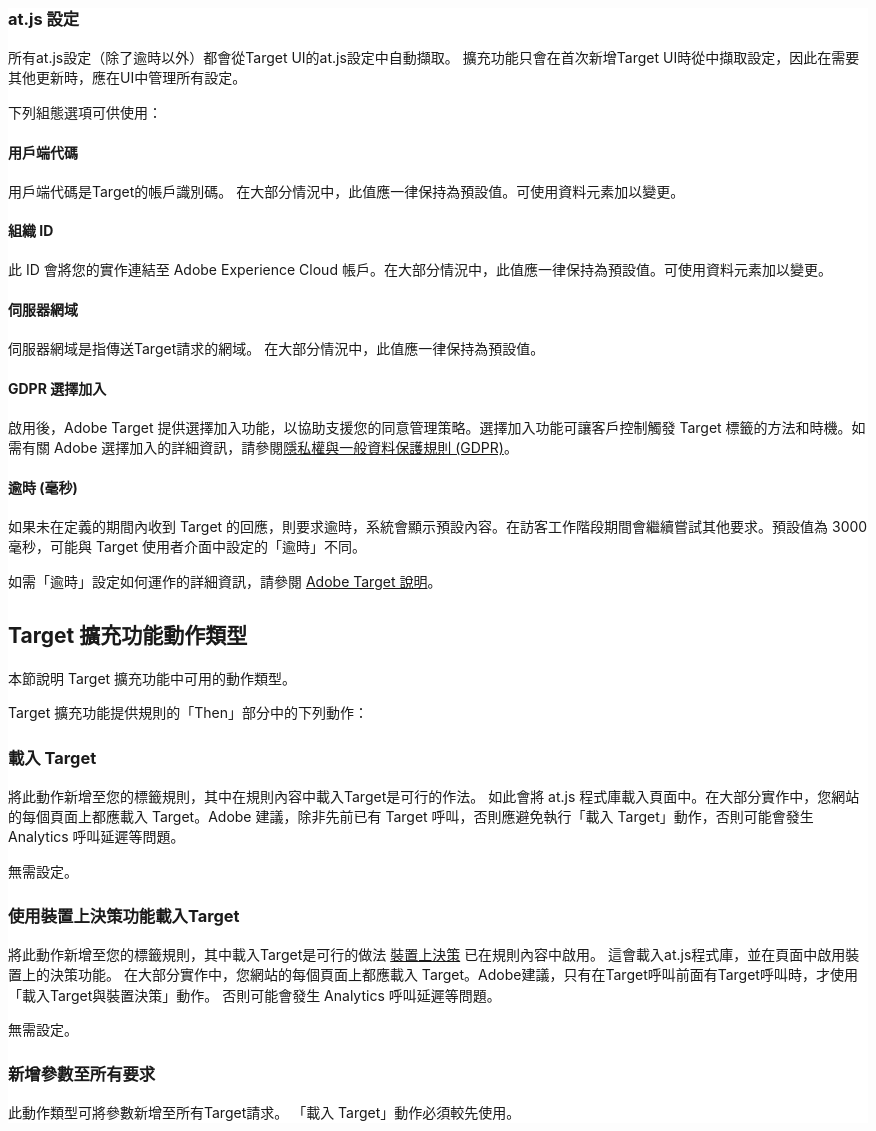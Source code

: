 ### at.js 設定

所有at.js設定（除了逾時以外）都會從Target UI的at.js設定中自動擷取。 擴充功能只會在首次新增Target UI時從中擷取設定，因此在需要其他更新時，應在UI中管理所有設定。

下列組態選項可供使用：

#### 用戶端代碼

用戶端代碼是Target的帳戶識別碼。 在大部分情況中，此值應一律保持為預設值。可使用資料元素加以變更。

#### 組織 ID

此 ID 會將您的實作連結至 Adobe Experience Cloud 帳戶。在大部分情況中，此值應一律保持為預設值。可使用資料元素加以變更。

#### 伺服器網域

伺服器網域是指傳送Target請求的網域。 在大部分情況中，此值應一律保持為預設值。

#### GDPR 選擇加入

啟用後，Adobe Target 提供選擇加入功能，以協助支援您的同意管理策略。選擇加入功能可讓客戶控制觸發 Target 標籤的方法和時機。如需有關 Adobe 選擇加入的詳細資訊，請參閱[隱私權與一般資料保護規則 (GDPR)](https://experienceleague.adobe.com/docs/target/using/implement-target/before-implement/privacy/cmp-privacy-and-general-data-protection-regulation.html)。

#### 逾時 (毫秒)

如果未在定義的期間內收到 Target 的回應，則要求逾時，系統會顯示預設內容。在訪客工作階段期間會繼續嘗試其他要求。預設值為 3000 毫秒，可能與 Target 使用者介面中設定的「逾時」不同。

如需「逾時」設定如何運作的詳細資訊，請參閱 [Adobe Target 說明](https://experienceleague.adobe.com/docs/target/using/implement-target/client-side/deploy-at-js/implementing-target-without-a-tag-manager.html)。

## Target 擴充功能動作類型

本節說明 Target 擴充功能中可用的動作類型。

Target 擴充功能提供規則的「Then」部分中的下列動作：

### 載入 Target

將此動作新增至您的標籤規則，其中在規則內容中載入Target是可行的作法。 如此會將 at.js 程式庫載入頁面中。在大部分實作中，您網站的每個頁面上都應載入 Target。Adobe 建議，除非先前已有 Target 呼叫，否則應避免執行「載入 Target」動作，否則可能會發生 Analytics 呼叫延遲等問題。

無需設定。

### 使用裝置上決策功能載入Target

將此動作新增至您的標籤規則，其中載入Target是可行的做法 [裝置上決策](https://experienceleague.adobe.com/docs/target/using/implement-target/client-side/at-js-implementation/on-device-decisioning/on-device-decisioning.html) 已在規則內容中啟用。 這會載入at.js程式庫，並在頁面中啟用裝置上的決策功能。 在大部分實作中，您網站的每個頁面上都應載入 Target。Adobe建議，只有在Target呼叫前面有Target呼叫時，才使用「載入Target與裝置決策」動作。 否則可能會發生 Analytics 呼叫延遲等問題。

無需設定。

### 新增參數至所有要求

此動作類型可將參數新增至所有Target請求。 「載入 Target」動作必須較先使用。
